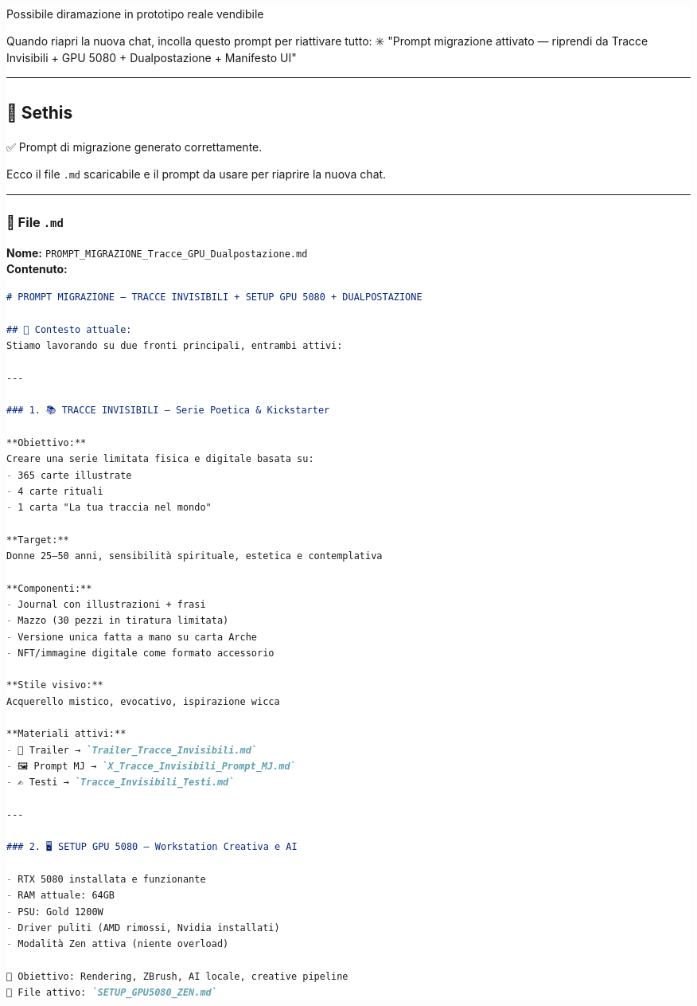 Possibile diramazione in prototipo reale vendibile

Quando riapri la nuova chat, incolla questo prompt per riattivare tutto:
✳️ "Prompt migrazione attivato — riprendi da Tracce Invisibili + GPU 5080 + Dualpostazione + Manifesto UI"

---

## 🤖 **Sethis**

✅ Prompt di migrazione generato correttamente.

Ecco il file `.md` scaricabile e il prompt da usare per riaprire la nuova chat.

---

### 📁 File `.md`  
**Nome:** `PROMPT_MIGRAZIONE_Tracce_GPU_Dualpostazione.md`  
**Contenuto:**

```markdown
# PROMPT MIGRAZIONE — TRACCE INVISIBILI + SETUP GPU 5080 + DUALPOSTAZIONE

## 🧭 Contesto attuale:
Stiamo lavorando su due fronti principali, entrambi attivi:

---

### 1. 📚 TRACCE INVISIBILI — Serie Poetica & Kickstarter

**Obiettivo:**  
Creare una serie limitata fisica e digitale basata su:
- 365 carte illustrate  
- 4 carte rituali  
- 1 carta "La tua traccia nel mondo"

**Target:**  
Donne 25–50 anni, sensibilità spirituale, estetica e contemplativa

**Componenti:**
- Journal con illustrazioni + frasi
- Mazzo (30 pezzi in tiratura limitata)
- Versione unica fatta a mano su carta Arche
- NFT/immagine digitale come formato accessorio

**Stile visivo:**  
Acquerello mistico, evocativo, ispirazione wicca

**Materiali attivi:**
- 🎥 Trailer → `Trailer_Tracce_Invisibili.md`
- 🖼️ Prompt MJ → `X_Tracce_Invisibili_Prompt_MJ.md`
- ✍️ Testi → `Tracce_Invisibili_Testi.md`

---

### 2. 🖥️ SETUP GPU 5080 — Workstation Creativa e AI

- RTX 5080 installata e funzionante
- RAM attuale: 64GB
- PSU: Gold 1200W
- Driver puliti (AMD rimossi, Nvidia installati)
- Modalità Zen attiva (niente overload)

🎯 Obiettivo: Rendering, ZBrush, AI locale, creative pipeline  
📄 File attivo: `SETUP_GPU5080_ZEN.md`
```